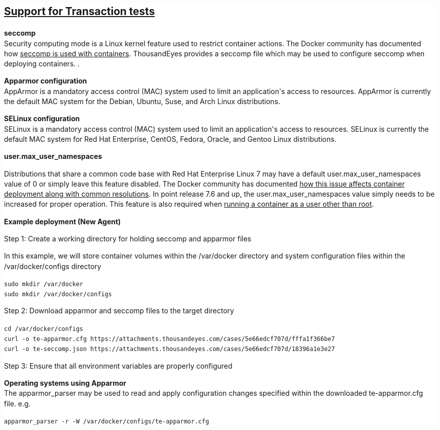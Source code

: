 ##  [Support for Transaction tests ]()

**seccomp**  
Security computing mode is a Linux kernel feature used to restrict container actions. The Docker community has documented how [seccomp is used with containers](https://docs.docker.com/engine/security/seccomp/). ThousandEyes provides a seccomp file which may be used to configure seccomp when deploying containers. .  

**Apparmor configuration**   
AppArmor is a mandatory access control \(MAC\) system used to limit an application's access to resources. AppArmor is currently the default MAC system for the Debian, Ubuntu, Suse, and Arch Linux distributions. 

**SELinux configuration**  
SELinux  is a mandatory access control \(MAC\) system used to limit an application's access to resources.  SELinux is currently the default MAC system for Red Hat Enterprise, CentOS, Fedora, Oracle, and Gentoo Linux distributions. 

**user.max\_user\_namespaces** 

Distributions that share a common code base with Red Hat Enterprise Linux 7 may have a default user.max\_user\_namespaces value of 0 or simply leave this  feature disabled. The Docker community has documented [how this issue affects container deployment along with common resolutions](https://success.docker.com/article/user-namespace-runtime-error). In point release 7.6 and up, the user.max\_user\_namespaces value simply needs to be increased for proper operation. This feature is also required when [running a container as a user other than root](https://www.redhat.com/en/blog/preview-running-containers-without-root-rhel-76). 

**Example deployment \(New Agent\)** 

Step 1: Create a working directory for holding seccomp and apparmor files 

In this example, we will store container volumes within the /var/docker directory and system configuration files within the /var/docker/configs directory 

```text
sudo mkdir /var/docker 
sudo mkdir /var/docker/configs
```

Step 2: Download apparmor and seccomp files to the target directory

```text
cd /var/docker/configs
curl -o te-apparmor.cfg https://attachments.thousandeyes.com/cases/5e66edcf707d/fffa1f366be7
curl -o te-seccomp.json https://attachments.thousandeyes.com/cases/5e66edcf707d/18396a1e3e27
```

Step 3: Ensure that all environment variables are properly configured

**Operating systems using Apparmor**  
The apparmor\_parser may be used to read and apply configuration changes specified within the downloaded te-apparmor.cfg file. e.g.

```text
apparmor_parser -r -W /var/docker/configs/te-apparmor.cfg
```
